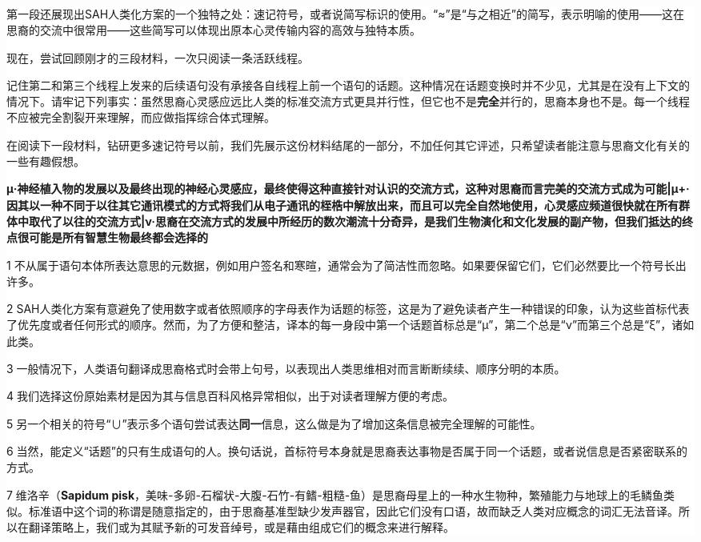 第一段还展现出SAH人类化方案的一个独特之处：速记符号，或者说简写标识的使用。“≈”是“与之相近”的简写，表示明喻的使用——这在思裔的交流中很常用——这些简写可以体现出原本心灵传输内容的高效与独特本质。

现在，尝试回顾刚才的三段材料，一次只阅读一条活跃线程。

记住第二和第三个线程上发来的后续语句没有承接各自线程上前一个语句的话题。这种情况在话题变换时并不少见，尤其是在没有上下文的情况下。请牢记下列事实：虽然思裔心灵感应远比人类的标准交流方式更具并行性，但它也不是**完全**并行的，思裔本身也不是。每一个线程不应被完全割裂开来理解，而应做指挥综合体式理解。

在阅读下一段材料，钻研更多速记符号以前，我们先展示这份材料结尾的一部分，不加任何其它评述，只希望读者能注意与思裔文化有关的一些有趣假想。

**μ·神经植入物的发展以及最终出现的神经心灵感应，最终使得这种直接针对认识的交流方式，这种对思裔而言完美的交流方式成为可能|μ+·因其以一种不同于以往其它通讯模式的方式将我们从电子通讯的桎梏中解放出来，而且可以完全自然地使用，心灵感应频道很快就在所有群体中取代了以往的交流方式|ν·思裔在交流方式的发展中所经历的数次潮流十分奇异，是我们生物演化和文化发展的副产物，但我们抵达的终点很可能是所有智慧生物最终都会选择的**

1 不从属于语句本体所表达意思的元数据，例如用户签名和寒暄，通常会为了简洁性而忽略。如果要保留它们，它们必然要比一个符号长出许多。

2 SAH人类化方案有意避免了使用数字或者依照顺序的字母表作为话题的标签，这是为了避免读者产生一种错误的印象，认为这些首标代表了优先度或者任何形式的顺序。然而，为了方便和整洁，译本的每一身段中第一个话题首标总是“μ”，第二个总是“ν”而第三个总是“ξ”，诸如此类。

3 一般情况下，人类语句翻译成思裔格式时会带上句号，以表现出人类思维相对而言断断续续、顺序分明的本质。

4 我们选择这份原始素材是因为其与信息百科风格异常相似，出于对读者理解方便的考虑。

5 另一个相关的符号“∪”表示多个语句尝试表达**同一**信息，这么做是为了增加这条信息被完全理解的可能性。

6 当然，能定义“话题”的只有生成语句的人。换句话说，首标符号本身就是思裔表达事物是否属于同一个话题，或者说信息是否紧密联系的方式。

7 维洛辛（**Sapidum pisk**，美味-多卵-石榴状-大腹-石竹-有鳍-粗糙-鱼）是思裔母星上的一种水生物种，繁殖能力与地球上的毛鳞鱼类似。标准语中这个词的称谓是随意指定的，由于思裔基准型缺少发声器官，因此它们没有口语，故而缺乏人类对应概念的词汇无法音译。所以在翻译策略上，我们或为其赋予新的可发音绰号，或是藉由组成它们的概念来进行解释。
